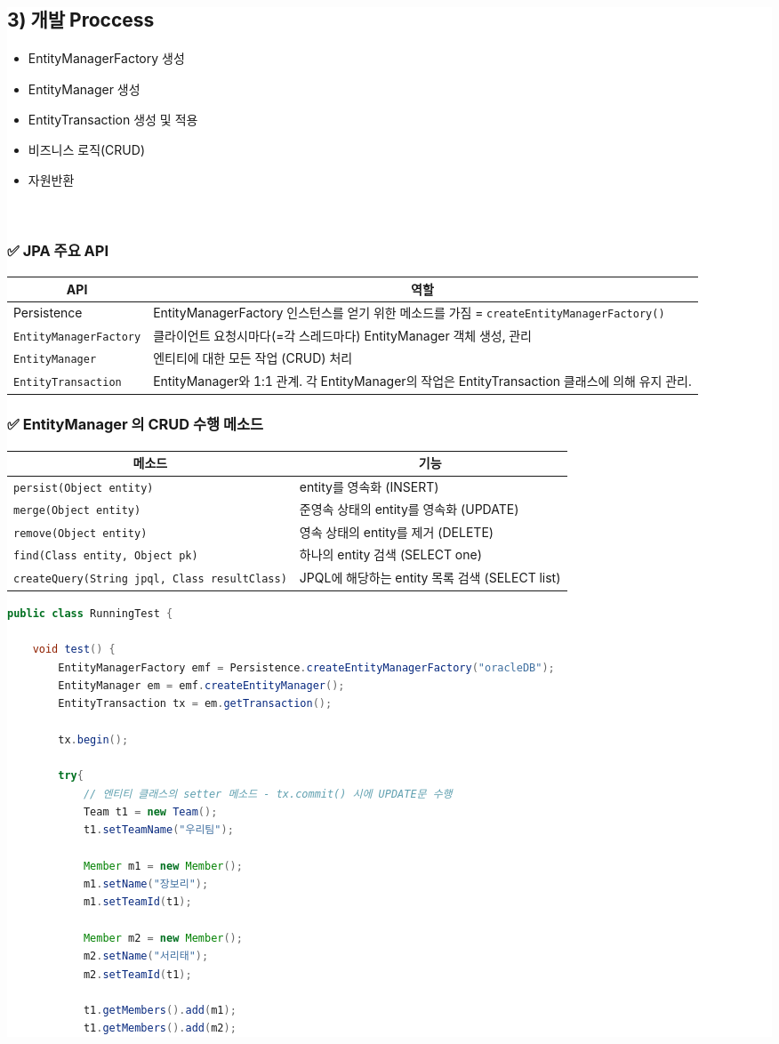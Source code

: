 

## 3) 개발 Proccess

- EntityManagerFactory 생성 

- EntityManager 생성 

- EntityTransaction 생성 및 적용 

- 비즈니스 로직(CRUD) 

- 자원반환

  ​		

### ✅ JPA 주요 API

| API                    | 역할                                                         |
| ---------------------- | ------------------------------------------------------------ |
| Persistence            | EntityManagerFactory 인스턴스를 얻기 위한 메소드를 가짐 = `createEntityManagerFactory()` |
| `EntityManagerFactory` | 클라이언트 요청시마다(=각 스레드마다) EntityManager 객체 생성, 관리 |
| `EntityManager`        | 엔티티에 대한 모든 작업 (CRUD) 처리                          |
| `EntityTransaction`    | EntityManager와 1:1 관계. 각 EntityManager의 작업은 EntityTransaction 클래스에 의해 유지 관리. |

### ✅ EntityManager 의 CRUD 수행 메소드

| 메소드                                        | 기능                                           |
| --------------------------------------------- | ---------------------------------------------- |
| `persist(Object entity)`                      | entity를 영속화 (INSERT)                       |
| `merge(Object entity)`                        | 준영속 상태의 entity를 영속화 (UPDATE)         |
| `remove(Object entity)`                       | 영속 상태의 entity를 제거 (DELETE)             |
| `find(Class entity, Object pk)`               | 하나의 entity 검색 (SELECT one)                |
| `createQuery(String jpql, Class resultClass)` | JPQL에 해당하는 entity 목록 검색 (SELECT list) |



```java
public class RunningTest {
	
	void test() {
		EntityManagerFactory emf = Persistence.createEntityManagerFactory("oracleDB");
		EntityManager em = emf.createEntityManager();
		EntityTransaction tx = em.getTransaction();
		
        tx.begin();
		
        try{
        	// 엔티티 클래스의 setter 메소드 - tx.commit() 시에 UPDATE문 수행 
            Team t1 = new Team();
            t1.setTeamName("우리팀");

            Member m1 = new Member();
            m1.setName("장보리");
            m1.setTeamId(t1);

            Member m2 = new Member();
            m2.setName("서리태");
            m2.setTeamId(t1);

            t1.getMembers().add(m1);
            t1.getMembers().add(m2);
```